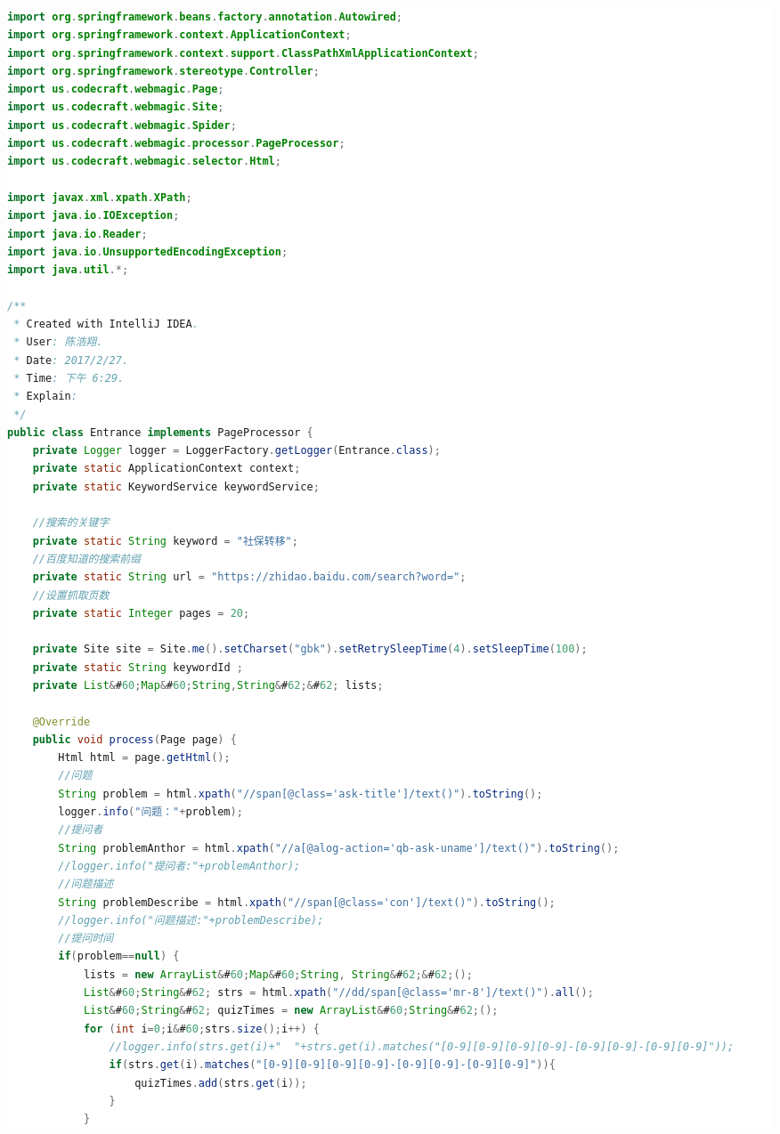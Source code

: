 ```java
import org.springframework.beans.factory.annotation.Autowired;
import org.springframework.context.ApplicationContext;
import org.springframework.context.support.ClassPathXmlApplicationContext;
import org.springframework.stereotype.Controller;
import us.codecraft.webmagic.Page;
import us.codecraft.webmagic.Site;
import us.codecraft.webmagic.Spider;
import us.codecraft.webmagic.processor.PageProcessor;
import us.codecraft.webmagic.selector.Html;

import javax.xml.xpath.XPath;
import java.io.IOException;
import java.io.Reader;
import java.io.UnsupportedEncodingException;
import java.util.*;

/**
 * Created with IntelliJ IDEA.
 * User: 陈浩翔.
 * Date: 2017/2/27.
 * Time: 下午 6:29.
 * Explain:
 */
public class Entrance implements PageProcessor {
    private Logger logger = LoggerFactory.getLogger(Entrance.class);
    private static ApplicationContext context;
    private static KeywordService keywordService;

    //搜索的关键字
    private static String keyword = "社保转移";
    //百度知道的搜索前缀
    private static String url = "https://zhidao.baidu.com/search?word=";
    //设置抓取页数
    private static Integer pages = 20;

    private Site site = Site.me().setCharset("gbk").setRetrySleepTime(4).setSleepTime(100);
    private static String keywordId ;
    private List&#60;Map&#60;String,String&#62;&#62; lists;

    @Override
    public void process(Page page) {
        Html html = page.getHtml();
        //问题
        String problem = html.xpath("//span[@class='ask-title']/text()").toString();
        logger.info("问题："+problem);
        //提问者
        String problemAnthor = html.xpath("//a[@alog-action='qb-ask-uname']/text()").toString();
        //logger.info("提问者:"+problemAnthor);
        //问题描述
        String problemDescribe = html.xpath("//span[@class='con']/text()").toString();
        //logger.info("问题描述:"+problemDescribe);
        //提问时间
        if(problem==null) {
            lists = new ArrayList&#60;Map&#60;String, String&#62;&#62;();
            List&#60;String&#62; strs = html.xpath("//dd/span[@class='mr-8']/text()").all();
            List&#60;String&#62; quizTimes = new ArrayList&#60;String&#62;();
            for (int i=0;i&#60;strs.size();i++) {
                //logger.info(strs.get(i)+"  "+strs.get(i).matches("[0-9][0-9][0-9][0-9]-[0-9][0-9]-[0-9][0-9]"));
                if(strs.get(i).matches("[0-9][0-9][0-9][0-9]-[0-9][0-9]-[0-9][0-9]")){
                    quizTimes.add(strs.get(i));
                }
            }
```